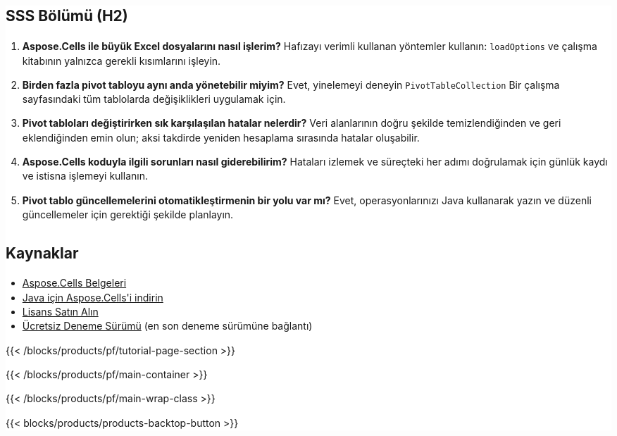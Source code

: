 ## SSS Bölümü (H2)
1. **Aspose.Cells ile büyük Excel dosyalarını nasıl işlerim?**
   Hafızayı verimli kullanan yöntemler kullanın: `loadOptions` ve çalışma kitabının yalnızca gerekli kısımlarını işleyin.

2. **Birden fazla pivot tabloyu aynı anda yönetebilir miyim?**
   Evet, yinelemeyi deneyin `PivotTableCollection` Bir çalışma sayfasındaki tüm tablolarda değişiklikleri uygulamak için.

3. **Pivot tabloları değiştirirken sık karşılaşılan hatalar nelerdir?**
   Veri alanlarının doğru şekilde temizlendiğinden ve geri eklendiğinden emin olun; aksi takdirde yeniden hesaplama sırasında hatalar oluşabilir.

4. **Aspose.Cells koduyla ilgili sorunları nasıl giderebilirim?**
   Hataları izlemek ve süreçteki her adımı doğrulamak için günlük kaydı ve istisna işlemeyi kullanın.

5. **Pivot tablo güncellemelerini otomatikleştirmenin bir yolu var mı?**
   Evet, operasyonlarınızı Java kullanarak yazın ve düzenli güncellemeler için gerektiği şekilde planlayın.
## Kaynaklar
- [Aspose.Cells Belgeleri](https://reference.aspose.com/cells/java/)
- [Java için Aspose.Cells'i indirin](https://releases.aspose.com/cells/java/)
- [Lisans Satın Alın](https://purchase.aspose.com/buy)
- [Ücretsiz Deneme Sürümü](https://releases.aspose.com/cells/java/) (en son deneme sürümüne bağlantı)

{{< /blocks/products/pf/tutorial-page-section >}}

{{< /blocks/products/pf/main-container >}}

{{< /blocks/products/pf/main-wrap-class >}}

{{< blocks/products/products-backtop-button >}}
